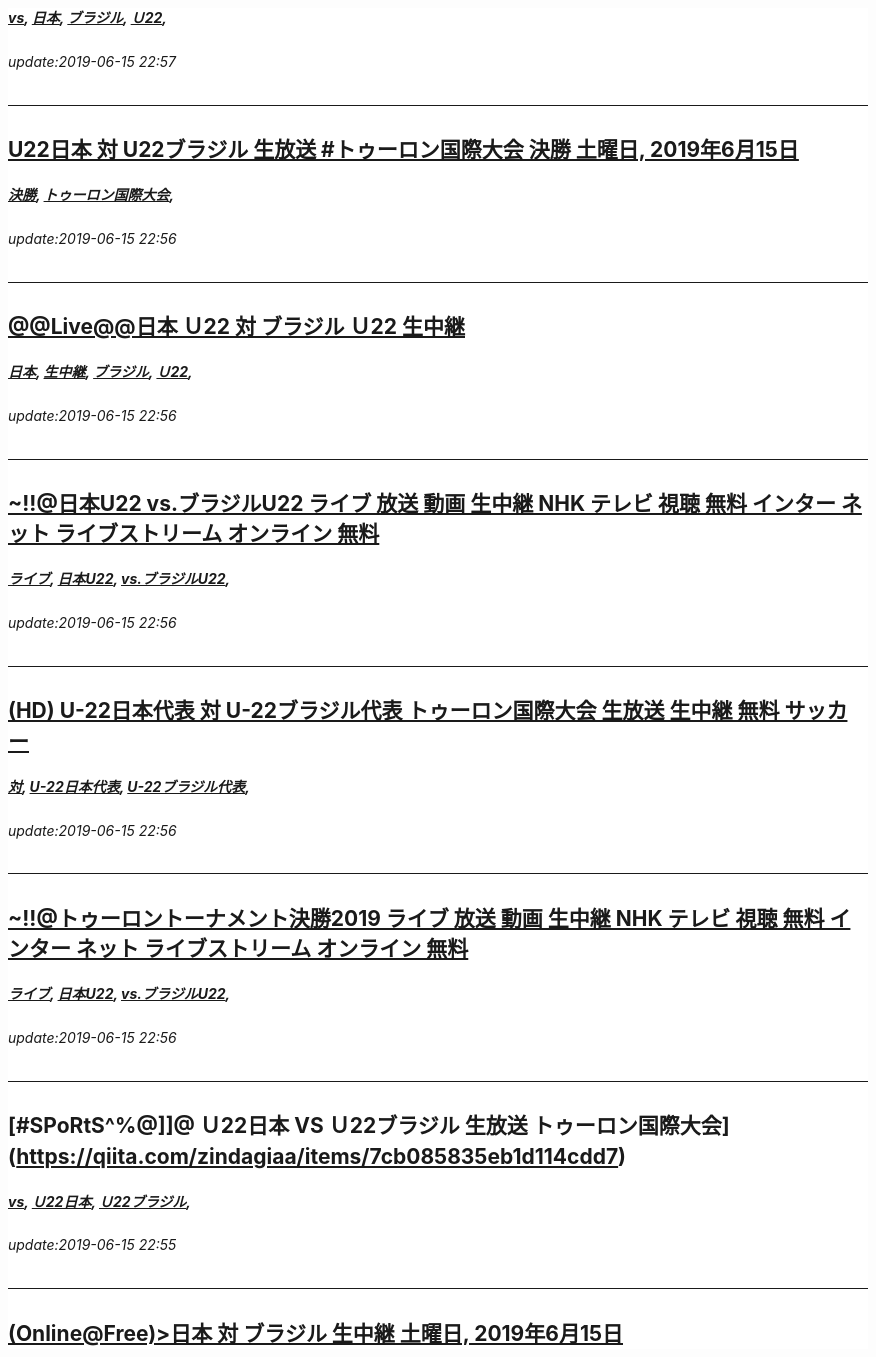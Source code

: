 ##### [vs](https://qiita.com/tags/vs), [日本](https://qiita.com/tags/日本), [ブラジル](https://qiita.com/tags/ブラジル), [Ｕ22](https://qiita.com/tags/Ｕ22), 
###### update:2019-06-15 22:57
---
## [U22日本 対 U22ブラジル 生放送 #トゥーロン国際大会 決勝 土曜日, 2019年6月15日](https://qiita.com/zindagiaa/items/20846cab0f7adadc2752)
##### [決勝](https://qiita.com/tags/決勝), [トゥーロン国際大会](https://qiita.com/tags/トゥーロン国際大会), 
###### update:2019-06-15 22:56
---
## [@@Live@@日本 Ｕ22 対 ブラジル Ｕ22 生中継](https://qiita.com/wfweeasd/items/97af119bc7bf215931b0)
##### [日本](https://qiita.com/tags/日本), [生中継](https://qiita.com/tags/生中継), [ブラジル](https://qiita.com/tags/ブラジル), [Ｕ22](https://qiita.com/tags/Ｕ22), 
###### update:2019-06-15 22:56
---
## [~!!@日本U22 vs.ブラジルU22 ライブ 放送 動画 生中継 NHK テレビ 視聴 無料 インター ネット ライブストリーム オンライン 無料](https://qiita.com/zovamop/items/3c92cd88219a271f2082)
##### [ライブ](https://qiita.com/tags/ライブ), [日本U22](https://qiita.com/tags/日本U22), [vs.ブラジルU22](https://qiita.com/tags/vs.ブラジルU22), 
###### update:2019-06-15 22:56
---
## [(HD) U-22日本代表 対 U-22ブラジル代表 トゥーロン国際大会 生放送 生中継 無料 サッカー](https://qiita.com/zindagiaa/items/b5b91dcc66cba7f16e08)
##### [対](https://qiita.com/tags/対), [U-22日本代表](https://qiita.com/tags/U-22日本代表), [U-22ブラジル代表](https://qiita.com/tags/U-22ブラジル代表), 
###### update:2019-06-15 22:56
---
## [~!!@トゥーロントーナメント決勝2019 ライブ 放送 動画 生中継 NHK テレビ 視聴 無料 インター ネット ライブストリーム オンライン 無料](https://qiita.com/gdhfghfgh/items/312356b85342ef49d5c6)
##### [ライブ](https://qiita.com/tags/ライブ), [日本U22](https://qiita.com/tags/日本U22), [vs.ブラジルU22](https://qiita.com/tags/vs.ブラジルU22), 
###### update:2019-06-15 22:56
---
## [#SPoRtS^%@]]@ Ｕ22日本 VS Ｕ22ブラジル 生放送 トゥーロン国際大会](https://qiita.com/zindagiaa/items/7cb085835eb1d114cdd7)
##### [vs](https://qiita.com/tags/vs), [Ｕ22日本](https://qiita.com/tags/Ｕ22日本), [Ｕ22ブラジル](https://qiita.com/tags/Ｕ22ブラジル), 
###### update:2019-06-15 22:55
---
## [(Online@Free)>日本 対 ブラジル 生中継 土曜日, 2019年6月15日 ](https://qiita.com/wfweeasd/items/233f13779d60061c5e14)